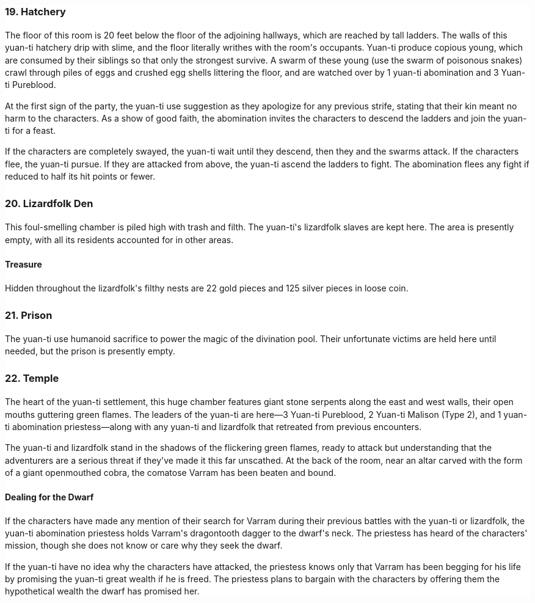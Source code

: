 ### 19. Hatchery

The floor of this room is 20 feet below the floor of the adjoining hallways, which are reached by tall ladders. The walls of this yuan-ti hatchery drip with slime, and the floor literally writhes with the room's occupants. Yuan-ti produce copious young, which are consumed by their siblings so that only the strongest survive. A swarm of these young (use the swarm of poisonous snakes) crawl through piles of eggs and crushed egg shells littering the floor, and are watched over by 1 yuan-ti abomination and 3 Yuan-ti Pureblood.

At the first sign of the party, the yuan-ti use <wc-fetch type="spell">suggestion</wc-fetch> as they apologize for any previous strife, stating that their kin meant no harm to the characters. As a show of good faith, the abomination invites the characters to descend the ladders and join the yuan-ti for a feast.

If the characters are completely swayed, the yuan-ti wait until they descend, then they and the swarms attack. If the characters flee, the yuan-ti pursue. If they are attacked from above, the yuan-ti ascend the ladders to fight. The abomination flees any fight if reduced to half its hit points or fewer.

### 20. Lizardfolk Den

This foul-smelling chamber is piled high with trash and filth. The yuan-ti's lizardfolk slaves are kept here. The area is presently empty, with all its residents accounted for in other areas.

#### Treasure

Hidden throughout the lizardfolk's filthy nests are 22 gold pieces and 125 silver pieces in loose coin.

### 21. Prison

The yuan-ti use humanoid sacrifice to power the magic of the divination pool. Their unfortunate victims are held here until needed, but the prison is presently empty.

### 22. Temple

The heart of the yuan-ti settlement, this huge chamber features giant stone serpents along the east and west walls, their open mouths guttering green flames. The leaders of the yuan-ti are here—3 Yuan-ti Pureblood, 2 Yuan-ti Malison (Type 2), and 1 yuan-ti abomination priestess—along with any yuan-ti and lizardfolk that retreated from previous encounters.

The yuan-ti and lizardfolk stand in the shadows of the flickering green flames, ready to attack but understanding that the adventurers are a serious threat if they've made it this far unscathed. At the back of the room, near an altar carved with the form of a giant openmouthed cobra, the comatose Varram has been beaten and bound.

#### Dealing for the Dwarf

If the characters have made any mention of their search for Varram during their previous battles with the yuan-ti or lizardfolk, the yuan-ti abomination priestess holds Varram's <wc-fetch type="item">dragontooth dagger</wc-fetch> to the dwarf's neck. The priestess has heard of the characters' mission, though she does not know or care why they seek the dwarf.

If the yuan-ti have no idea why the characters have attacked, the priestess knows only that Varram has been begging for his life by promising the yuan-ti great wealth if he is freed. The priestess plans to bargain with the characters by offering them the hypothetical wealth the dwarf has promised her.
